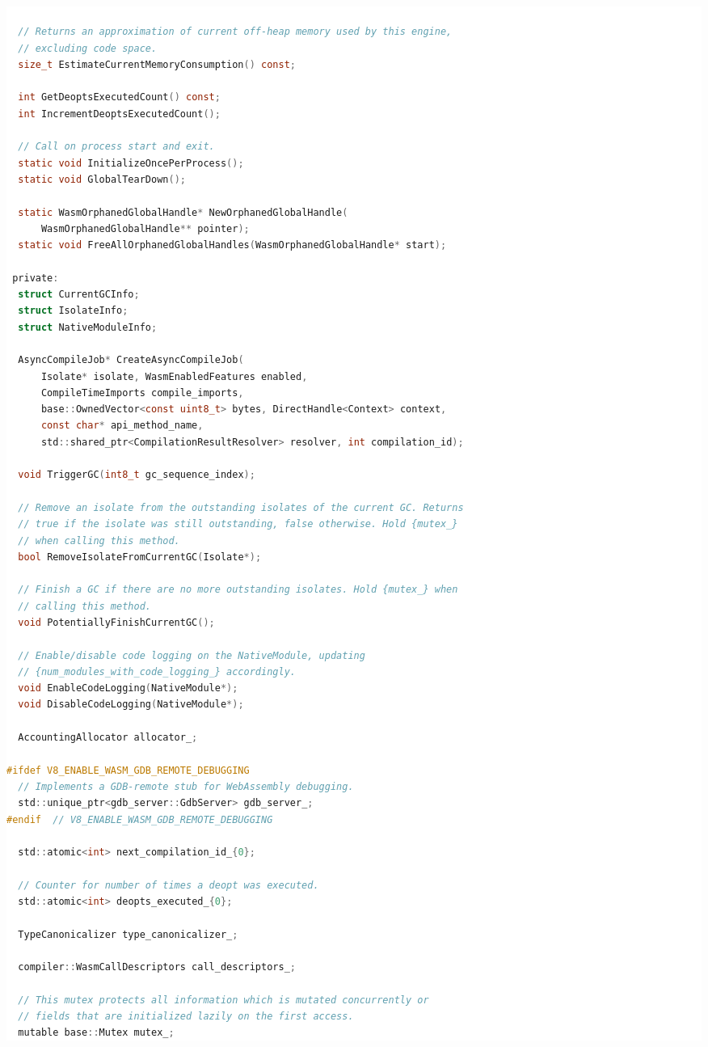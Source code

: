 ```c

  // Returns an approximation of current off-heap memory used by this engine,
  // excluding code space.
  size_t EstimateCurrentMemoryConsumption() const;

  int GetDeoptsExecutedCount() const;
  int IncrementDeoptsExecutedCount();

  // Call on process start and exit.
  static void InitializeOncePerProcess();
  static void GlobalTearDown();

  static WasmOrphanedGlobalHandle* NewOrphanedGlobalHandle(
      WasmOrphanedGlobalHandle** pointer);
  static void FreeAllOrphanedGlobalHandles(WasmOrphanedGlobalHandle* start);

 private:
  struct CurrentGCInfo;
  struct IsolateInfo;
  struct NativeModuleInfo;

  AsyncCompileJob* CreateAsyncCompileJob(
      Isolate* isolate, WasmEnabledFeatures enabled,
      CompileTimeImports compile_imports,
      base::OwnedVector<const uint8_t> bytes, DirectHandle<Context> context,
      const char* api_method_name,
      std::shared_ptr<CompilationResultResolver> resolver, int compilation_id);

  void TriggerGC(int8_t gc_sequence_index);

  // Remove an isolate from the outstanding isolates of the current GC. Returns
  // true if the isolate was still outstanding, false otherwise. Hold {mutex_}
  // when calling this method.
  bool RemoveIsolateFromCurrentGC(Isolate*);

  // Finish a GC if there are no more outstanding isolates. Hold {mutex_} when
  // calling this method.
  void PotentiallyFinishCurrentGC();

  // Enable/disable code logging on the NativeModule, updating
  // {num_modules_with_code_logging_} accordingly.
  void EnableCodeLogging(NativeModule*);
  void DisableCodeLogging(NativeModule*);

  AccountingAllocator allocator_;

#ifdef V8_ENABLE_WASM_GDB_REMOTE_DEBUGGING
  // Implements a GDB-remote stub for WebAssembly debugging.
  std::unique_ptr<gdb_server::GdbServer> gdb_server_;
#endif  // V8_ENABLE_WASM_GDB_REMOTE_DEBUGGING

  std::atomic<int> next_compilation_id_{0};

  // Counter for number of times a deopt was executed.
  std::atomic<int> deopts_executed_{0};

  TypeCanonicalizer type_canonicalizer_;

  compiler::WasmCallDescriptors call_descriptors_;

  // This mutex protects all information which is mutated concurrently or
  // fields that are initialized lazily on the first access.
  mutable base::Mutex mutex_;
```
